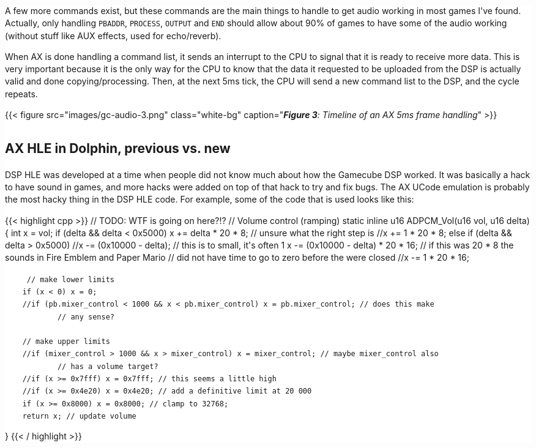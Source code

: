A few more commands exist, but these commands are the main things to handle to
get audio working in most games I've found. Actually, only
handling `PBADDR`, `PROCESS`, `OUTPUT` and `END` should allow about 90% of
games to have some of the audio working (without stuff like AUX effects, used
for echo/reverb).

When AX is done handling a command list, it sends an interrupt to the CPU to
signal that it is ready to receive more data. This is very important because it
is the only way for the CPU to know that the data it requested to be uploaded
from the DSP is actually valid and done copying/processing. Then, at the next
5ms tick, the CPU will send a new command list to the DSP, and the cycle
repeats.

{{< figure src="images/gc-audio-3.png" class="white-bg" caption="***Figure 3**: Timeline of an AX 5ms frame handling*" >}}

AX HLE in Dolphin, previous vs. new
-----------------------------------

DSP HLE was developed at a time when people did not know much about how the
Gamecube DSP worked. It was basically a hack to have sound in games, and more
hacks were added on top of that hack to try and fix bugs. The AX UCode
emulation is probably the most hacky thing in the DSP HLE code. For example,
some of the code that is used looks like this:

{{< highlight cpp >}}
// TODO: WTF is going on here?!?
// Volume control (ramping)
static inline u16 ADPCM_Vol(u16 vol, u16 delta)
{
        int x = vol;
        if (delta && delta < 0x5000)
                x += delta * 20 * 8; // unsure what the right step is
                //x += 1 * 20 * 8;
        else if (delta && delta > 0x5000)
                //x -= (0x10000 - delta); // this is to small, it's often 1
                x -= (0x10000 - delta) * 20 * 16; // if this was 20 * 8 the sounds in Fire Emblem and Paper Mario
                        // did not have time to go to zero before the were closed
                //x -= 1 * 20 * 16;

         // make lower limits
        if (x < 0) x = 0;
        //if (pb.mixer_control < 1000 && x < pb.mixer_control) x = pb.mixer_control; // does this make
                // any sense?

        // make upper limits
        //if (mixer_control > 1000 && x > mixer_control) x = mixer_control; // maybe mixer_control also
                // has a volume target?
        //if (x >= 0x7fff) x = 0x7fff; // this seems a little high
        //if (x >= 0x4e20) x = 0x4e20; // add a definitive limit at 20 000
        if (x >= 0x8000) x = 0x8000; // clamp to 32768;
        return x; // update volume
}
{{< / highlight >}}

